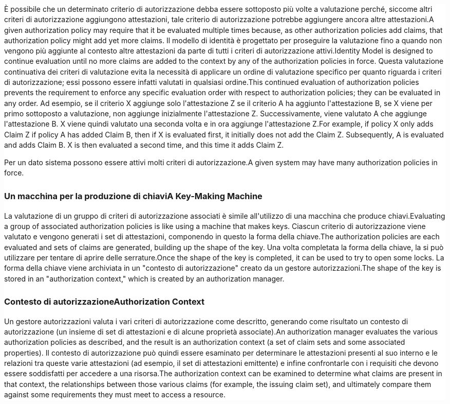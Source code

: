  <span data-ttu-id="6c58c-216">È possibile che un determinato criterio di autorizzazione debba essere sottoposto più volte a valutazione perché, siccome altri criteri di autorizzazione aggiungono attestazioni, tale criterio di autorizzazione potrebbe aggiungere ancora altre attestazioni.</span><span class="sxs-lookup"><span data-stu-id="6c58c-216">A given authorization policy may require that it be evaluated multiple times because, as other authorization policies add claims, that authorization policy might add yet more claims.</span></span> <span data-ttu-id="6c58c-217">Il modello di identità è progettato per proseguire la valutazione fino a quando non vengono più aggiunte al contesto altre attestazioni da parte di tutti i criteri di autorizzazione attivi.</span><span class="sxs-lookup"><span data-stu-id="6c58c-217">Identity Model is designed to continue evaluation until no more claims are added to the context by any of the authorization policies in force.</span></span> <span data-ttu-id="6c58c-218">Questa valutazione continuativa dei criteri di valutazione evita la necessità di applicare un ordine di valutazione specifico per quanto riguarda i criteri di autorizzazione; essi possono essere infatti valutati in qualsiasi ordine.</span><span class="sxs-lookup"><span data-stu-id="6c58c-218">This continued evaluation of authorization policies prevents the requirement to enforce any specific evaluation order with respect to authorization policies; they can be evaluated in any order.</span></span> <span data-ttu-id="6c58c-219">Ad esempio, se il criterio X aggiunge solo l'attestazione Z se il criterio A ha aggiunto l'attestazione B, se X viene per primo sottoposto a valutazione, non aggiunge inizialmente l'attestazione Z. Successivamente, viene valutato A che aggiunge l'attestazione B. X viene quindi valutato una seconda volta e in ora aggiunge l'attestazione Z.</span><span class="sxs-lookup"><span data-stu-id="6c58c-219">For example, if policy X only adds Claim Z if policy A has added Claim B, then if X is evaluated first, it initially does not add the Claim Z. Subsequently, A is evaluated and adds Claim B. X is then evaluated a second time, and this time it adds Claim Z.</span></span>  
  
 <span data-ttu-id="6c58c-220">Per un dato sistema possono essere attivi molti criteri di autorizzazione.</span><span class="sxs-lookup"><span data-stu-id="6c58c-220">A given system may have many authorization policies in force.</span></span>  
  
### <a name="a-key-making-machine"></a><span data-ttu-id="6c58c-221">Un macchina per la produzione di chiavi</span><span class="sxs-lookup"><span data-stu-id="6c58c-221">A Key-Making Machine</span></span>  
 <span data-ttu-id="6c58c-222">La valutazione di un gruppo di criteri di autorizzazione associati è simile all'utilizzo di una macchina che produce chiavi.</span><span class="sxs-lookup"><span data-stu-id="6c58c-222">Evaluating a group of associated authorization policies is like using a machine that makes keys.</span></span> <span data-ttu-id="6c58c-223">Ciascun criterio di autorizzazione viene valutato e vengono generati i set di attestazioni, componendo in questo la forma della chiave.</span><span class="sxs-lookup"><span data-stu-id="6c58c-223">The authorization policies are each evaluated and sets of claims are generated, building up the shape of the key.</span></span> <span data-ttu-id="6c58c-224">Una volta completata la forma della chiave, la si può utilizzare per tentare di aprire delle serrature.</span><span class="sxs-lookup"><span data-stu-id="6c58c-224">Once the shape of the key is completed, it can be used to try to open some locks.</span></span> <span data-ttu-id="6c58c-225">La forma della chiave viene archiviata in un "contesto di autorizzazione" creato da un gestore autorizzazioni.</span><span class="sxs-lookup"><span data-stu-id="6c58c-225">The shape of the key is stored in an "authorization context," which is created by an authorization manager.</span></span>  
  
### <a name="authorization-context"></a><span data-ttu-id="6c58c-226">Contesto di autorizzazione</span><span class="sxs-lookup"><span data-stu-id="6c58c-226">Authorization Context</span></span>  
 <span data-ttu-id="6c58c-227">Un gestore autorizzazioni valuta i vari criteri di autorizzazione come descritto, generando come risultato un contesto di autorizzazione (un insieme di set di attestazioni e di alcune proprietà associate).</span><span class="sxs-lookup"><span data-stu-id="6c58c-227">An authorization manager evaluates the various authorization policies as described, and the result is an authorization context (a set of claim sets and some associated properties).</span></span> <span data-ttu-id="6c58c-228">Il contesto di autorizzazione può quindi essere esaminato per determinare le attestazioni presenti al suo interno e le relazioni tra queste varie attestazioni (ad esempio, il set di attestazioni emittente) e infine confrontarle con i requisiti che devono essere soddisfatti per accedere a una risorsa.</span><span class="sxs-lookup"><span data-stu-id="6c58c-228">The authorization context can be examined to determine what claims are present in that context, the relationships between those various claims (for example, the issuing claim set), and ultimately compare them against some requirements they must meet to access a resource.</span></span>  
  